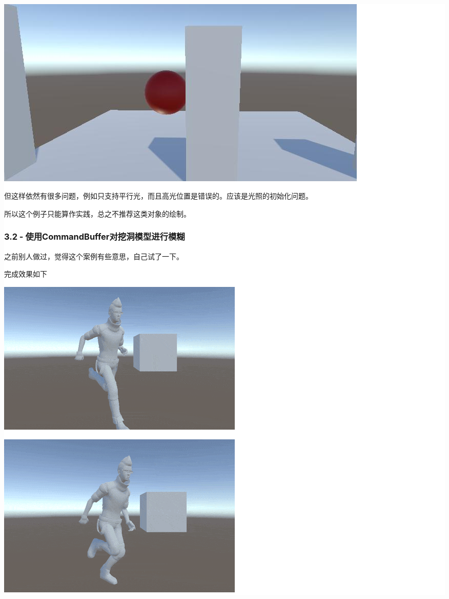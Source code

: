 ![img](Untitled.assets/519009-20180428192259947-1666068868.jpg)

 

但这样依然有很多问题，例如只支持平行光，而且高光位置是错误的。应该是光照的初始化问题。

所以这个例子只能算作实践，总之不推荐这类对象的绘制。

 

 

### 3.2 - 使用CommandBuffer对挖洞模型进行模糊

之前别人做过，觉得这个案例有些意思，自己试了一下。

完成效果如下

![img](Untitled.assets/519009-20180428193022163-1226873919.gif)

![img](Untitled.assets/519009-20180428192531103-1945182955.gif)